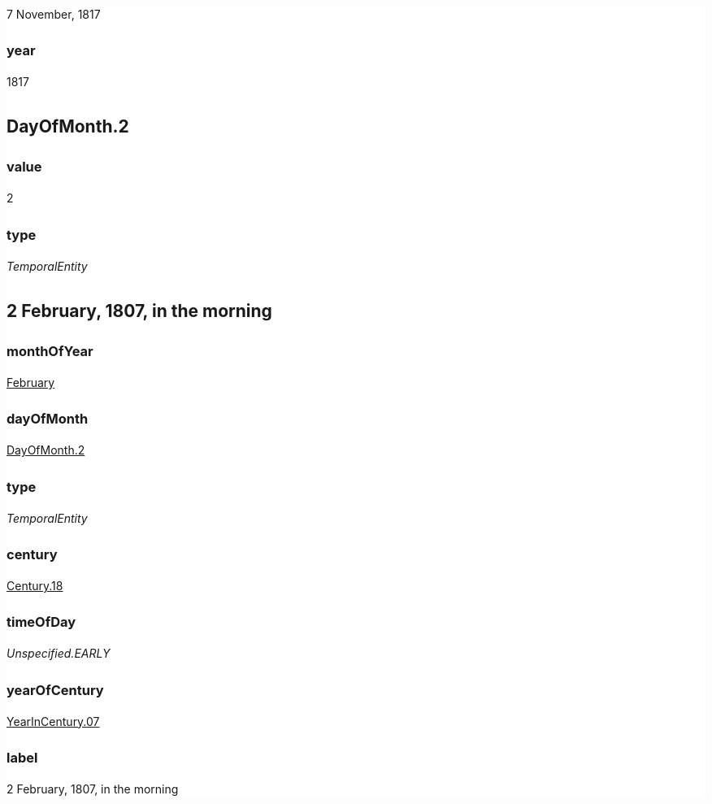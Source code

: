 
7 November, 1817

### year


1817

## DayOfMonth.2

### value


2

### type


*TemporalEntity*

## 2 February, 1807, in the morning

### monthOfYear


[February](#February)

### dayOfMonth


[DayOfMonth.2](#DayOfMonth.2)

### type


*TemporalEntity*

### century


[Century.18](#Century.18)

### timeOfDay


*Unspecified.EARLY*

### yearOfCentury


[YearInCentury.07](#YearInCentury.07)

### label


2 February, 1807, in the morning
